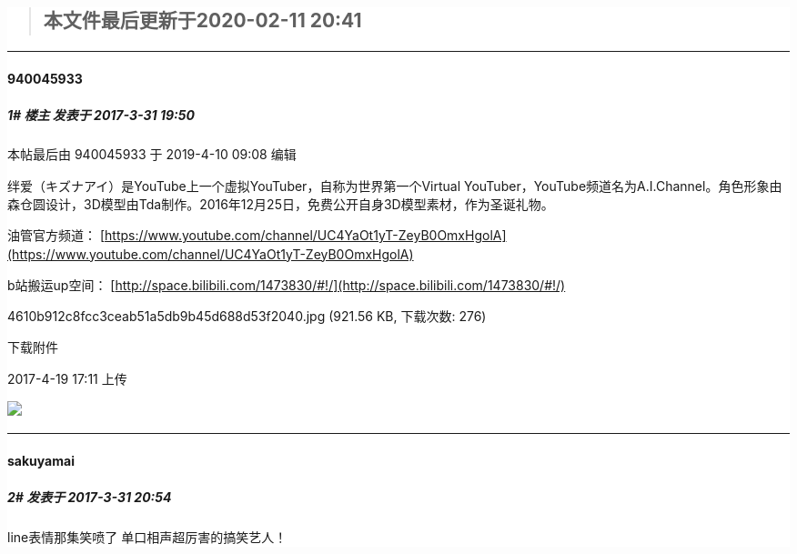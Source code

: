 > ## **本文件最后更新于2020-02-11 20:41** 



*****

####  940045933  
##### 1#       楼主       发表于 2017-3-31 19:50



 本帖最后由 940045933 于 2019-4-10 09:08 编辑 

绊爱（キズナアイ）是YouTube上一个虚拟YouTuber，自称为世界第一个Virtual YouTuber，YouTube频道名为A.I.Channel。角色形象由森仓圆设计，3D模型由Tda制作。2016年12月25日，免费公开自身3D模型素材，作为圣诞礼物。

油管官方频道：
[https://www.youtube.com/channel/UC4YaOt1yT-ZeyB0OmxHgolA](https://www.youtube.com/channel/UC4YaOt1yT-ZeyB0OmxHgolA)

b站搬运up空间：
[http://space.bilibili.com/1473830/#!/](http://space.bilibili.com/1473830/#!/)






4610b912c8fcc3ceab51a5db9b45d688d53f2040.jpg
(921.56 KB, 下载次数: 276)




下载附件


2017-4-19 17:11 上传









<img src="https://img.saraba1st.com/forum/201704/19/171124kr4kdm4h48v80zxd.jpg" referrerpolicy="no-referrer">












*****

####  sakuyamai  
##### 2#       发表于 2017-3-31 20:54




line表情那集笑喷了 单口相声超厉害的搞笑艺人！

